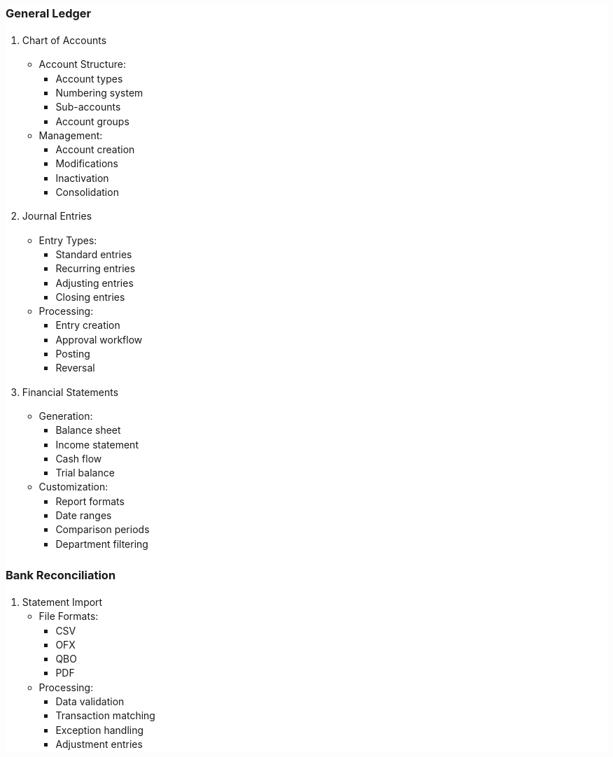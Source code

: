 ### General Ledger

1. Chart of Accounts
   - Account Structure:
     - Account types
     - Numbering system
     - Sub-accounts
     - Account groups
   - Management:
     - Account creation
     - Modifications
     - Inactivation
     - Consolidation

2. Journal Entries
   - Entry Types:
     - Standard entries
     - Recurring entries
     - Adjusting entries
     - Closing entries
   - Processing:
     - Entry creation
     - Approval workflow
     - Posting
     - Reversal

3. Financial Statements
   - Generation:
     - Balance sheet
     - Income statement
     - Cash flow
     - Trial balance
   - Customization:
     - Report formats
     - Date ranges
     - Comparison periods
     - Department filtering

### Bank Reconciliation

1. Statement Import
   - File Formats:
     - CSV
     - OFX
     - QBO
     - PDF
   - Processing:
     - Data validation
     - Transaction matching
     - Exception handling
     - Adjustment entries
